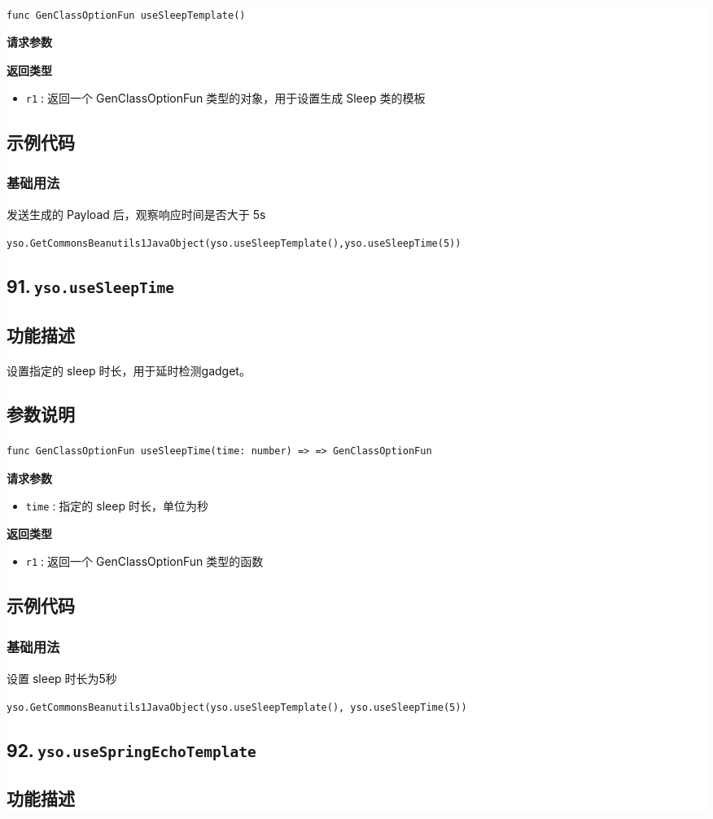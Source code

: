 ```
func GenClassOptionFun useSleepTemplate()
```

**请求参数**


**返回类型**

- `r1` : 返回一个 GenClassOptionFun 类型的对象，用于设置生成 Sleep 类的模板

## 示例代码

### 基础用法

发送生成的 Payload 后，观察响应时间是否大于 5s

```yaklang
yso.GetCommonsBeanutils1JavaObject(yso.useSleepTemplate(),yso.useSleepTime(5))
```

## 91. `yso.useSleepTime`

## 功能描述

设置指定的 sleep 时长，用于延时检测gadget。

## 参数说明

```
func GenClassOptionFun useSleepTime(time: number) => => GenClassOptionFun
```

**请求参数**

- `time` : 指定的 sleep 时长，单位为秒

**返回类型**

- `r1` : 返回一个 GenClassOptionFun 类型的函数

## 示例代码

### 基础用法

设置 sleep 时长为5秒

```yaklang
yso.GetCommonsBeanutils1JavaObject(yso.useSleepTemplate(), yso.useSleepTime(5))
```

## 92. `yso.useSpringEchoTemplate`

## 功能描述
